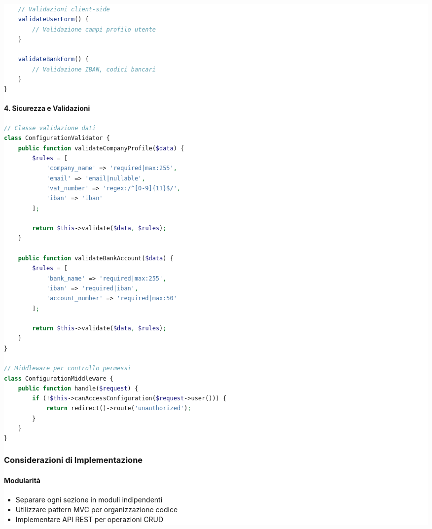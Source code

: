 ```javascript
    // Validazioni client-side
    validateUserForm() {
        // Validazione campi profilo utente
    }
    
    validateBankForm() {
        // Validazione IBAN, codici bancari
    }
}
```

#### 4. Sicurezza e Validazioni

```php
// Classe validazione dati
class ConfigurationValidator {
    public function validateCompanyProfile($data) {
        $rules = [
            'company_name' => 'required|max:255',
            'email' => 'email|nullable',
            'vat_number' => 'regex:/^[0-9]{11}$/',
            'iban' => 'iban'
        ];
        
        return $this->validate($data, $rules);
    }
    
    public function validateBankAccount($data) {
        $rules = [
            'bank_name' => 'required|max:255',
            'iban' => 'required|iban',
            'account_number' => 'required|max:50'
        ];
        
        return $this->validate($data, $rules);
    }
}

// Middleware per controllo permessi
class ConfigurationMiddleware {
    public function handle($request) {
        if (!$this->canAccessConfiguration($request->user())) {
            return redirect()->route('unauthorized');
        }
    }
}
```

### Considerazioni di Implementazione

#### Modularità
- Separare ogni sezione in moduli indipendenti
- Utilizzare pattern MVC per organizzazione codice
- Implementare API REST per operazioni CRUD
